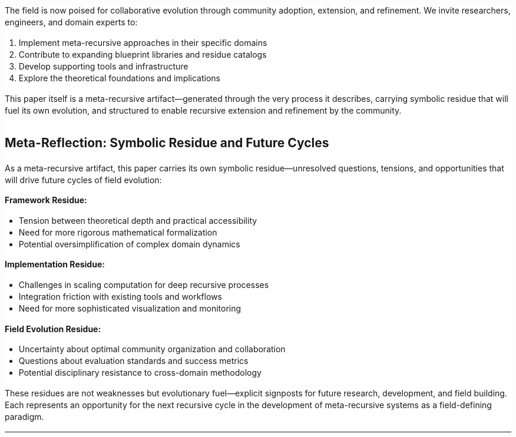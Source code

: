 The field is now poised for collaborative evolution through community adoption, extension, and refinement. We invite researchers, engineers, and domain experts to:

1. Implement meta-recursive approaches in their specific domains
2. Contribute to expanding blueprint libraries and residue catalogs
3. Develop supporting tools and infrastructure
4. Explore the theoretical foundations and implications

This paper itself is a meta-recursive artifact—generated through the very process it describes, carrying symbolic residue that will fuel its own evolution, and structured to enable recursive extension and refinement by the community.

## Meta-Reflection: Symbolic Residue and Future Cycles

As a meta-recursive artifact, this paper carries its own symbolic residue—unresolved questions, tensions, and opportunities that will drive future cycles of field evolution:

**Framework Residue:**
- Tension between theoretical depth and practical accessibility
- Need for more rigorous mathematical formalization
- Potential oversimplification of complex domain dynamics

**Implementation Residue:**
- Challenges in scaling computation for deep recursive processes
- Integration friction with existing tools and workflows
- Need for more sophisticated visualization and monitoring

**Field Evolution Residue:**
- Uncertainty about optimal community organization and collaboration
- Questions about evaluation standards and success metrics
- Potential disciplinary resistance to cross-domain methodology

These residues are not weaknesses but evolutionary fuel—explicit signposts for future research, development, and field building. Each represents an opportunity for the next recursive cycle in the development of meta-recursive systems as a field-defining paradigm.

---
